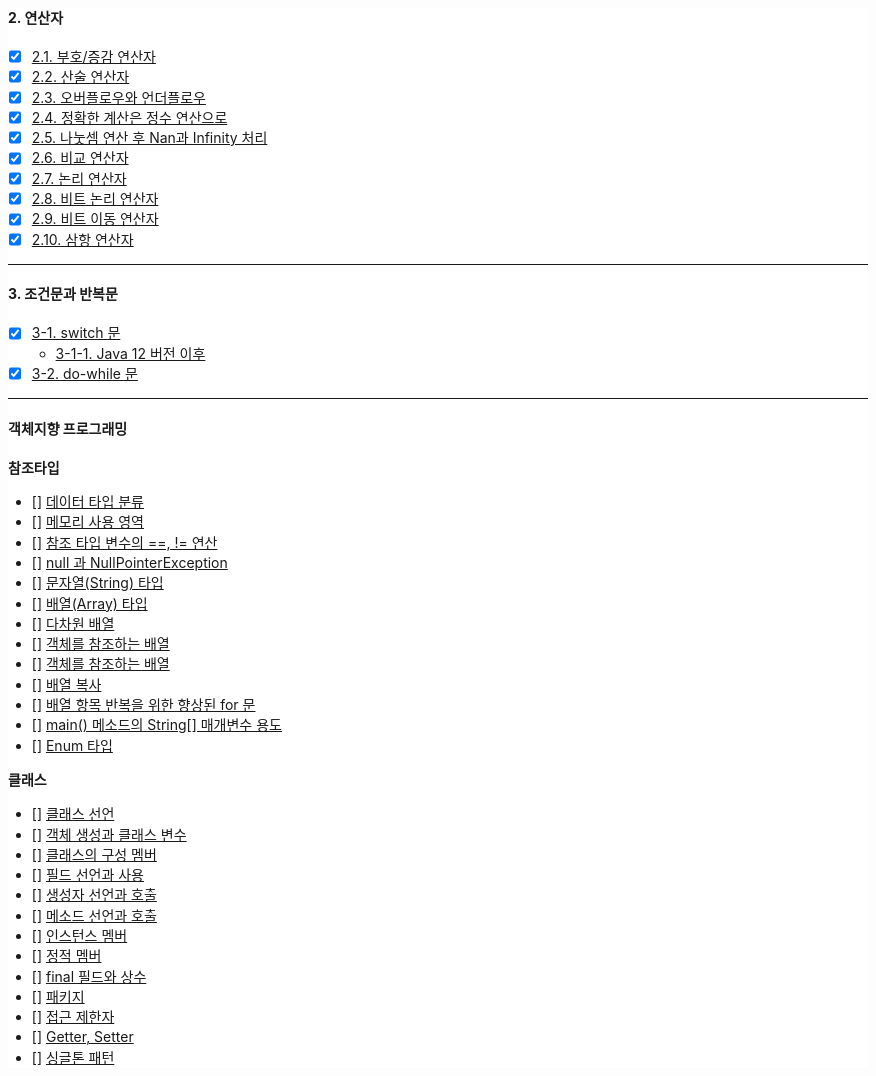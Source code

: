 #### 2. 연산자
  - [X] [2.1. 부호/증감 연산자](https://github.com/ithingv34/Reading/tree/thisIsJava/thisIsJava/Chapter_2)
  - [X] [2.2. 산술 연산자](https://github.com/ithingv34/Reading/tree/thisIsJava/thisIsJava/Chapter_2)
  - [X] [2.3. 오버플로우와 언더플로우](https://github.com/ithingv34/Reading/tree/thisIsJava/thisIsJava/Chapter_2)
  - [X] [2.4. 정확한 계산은 정수 연산으로](https://github.com/ithingv34/Reading/tree/thisIsJava/thisIsJava/Chapter_2)
  - [X] [2.5. 나눗셈 연산 후 Nan과 Infinity 처리](https://github.com/ithingv34/Reading/tree/thisIsJava/thisIsJava/Chapter_2)
  - [X] [2.6. 비교 연산자](https://github.com/ithingv34/Reading/tree/thisIsJava/thisIsJava/Chapter_2)
  - [X] [2.7. 논리 연산자](https://github.com/ithingv34/Reading/tree/thisIsJava/thisIsJava/Chapter_2)
  - [X] [2.8. 비트 논리 연산자](https://github.com/ithingv34/Reading/tree/thisIsJava/thisIsJava/Chapter_2/src/BitLogic.java)
  - [X] [2.9. 비트 이동 연산자](https://github.com/ithingv34/Reading/tree/thisIsJava/thisIsJava/Chapter_2/src/BitShift.java)
  - [X] [2.10. 삼항 연산자](https://github.com/ithingv34/Reading/tree/thisIsJava/thisIsJava/Chapter_2)

---

#### 3. 조건문과 반복문
  - [X] [3-1. switch 문](https://github.com/ithingv34/Reading/tree/thisIsJava/thisIsJava/Chapter_3/src/Switch.java)
    - [3-1-1. Java 12 버전 이후](https://github.com/ithingv34/Reading/tree/thisIsJava/thisIsJava/Chapter_3) 
  - [X] [3-2. do-while 문](https://github.com/ithingv34/Reading/tree/thisIsJava/thisIsJava/Chapter_3)

---

#### 객체지향 프로그래밍

**참조타입**
  - [] [데이터 타입 분류]()
  - [] [메모리 사용 영역]()
  - [] [참조 타입 변수의 ==, != 연산]()
  - [] [null 과 NullPointerException]()
  - [] [문자열(String) 타입]()
  - [] [배열(Array) 타입]()
  - [] [다차원 배열]()
  - [] [객체를 참조하는 배열]()
  - [] [객체를 참조하는 배열]()
  - [] [배열 복사]()
  - [] [배열 항목 반복을 위한 향상된 for 문]()
  - [] [main() 메소드의 String[] 매개변수 용도]()
  - [] [Enum 타입]()

**클래스**
  - [] [클래스 선언]()
  - [] [객체 생성과 클래스 변수]()
  - [] [클래스의 구성 멤버]()
  - [] [필드 선언과 사용]()
  - [] [생성자 선언과 호출]()
  - [] [메소드 선언과 호출]()
  - [] [인스턴스 멤버]()
  - [] [정적 멤버]()
  - [] [final 필드와 상수]()
  - [] [패키지]()
  - [] [접근 제한자]()
  - [] [Getter, Setter]()
  - [] [싱글톤 패턴]()

